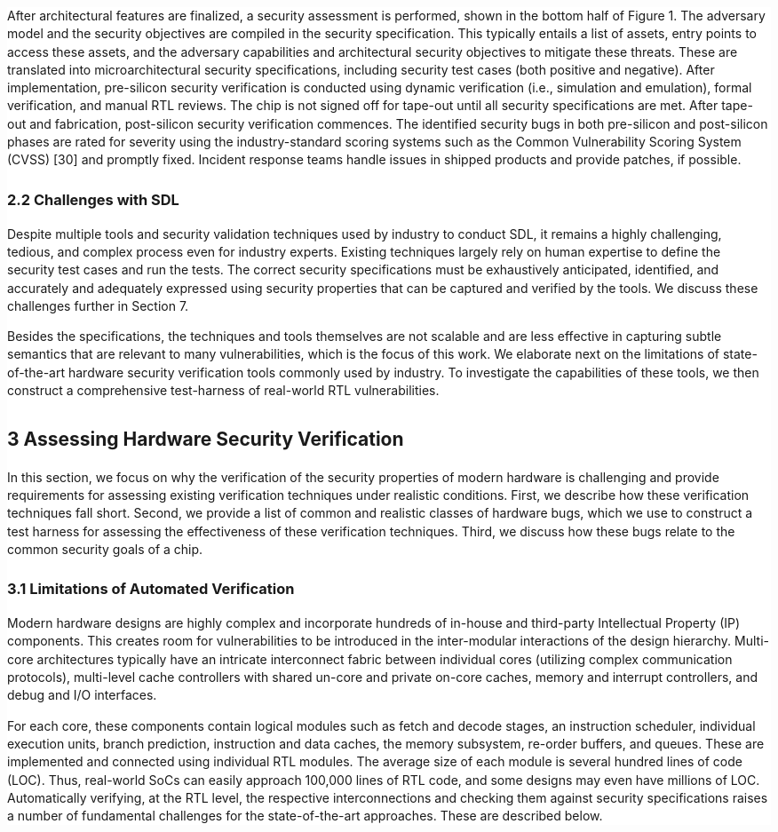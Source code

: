After architectural features are finalized, a security assessment is performed, shown in the bottom half of Figure 1. The adversary model and the security objectives are compiled in the security specification. This typically entails a list of assets, entry points to access these assets, and the adversary capabilities and architectural security objectives to mitigate these threats. These are translated into microarchitectural security specifications, including security test cases (both positive and negative). After implementation, pre-silicon security verification is conducted using dynamic verification (i.e., simulation and emulation), formal verification, and manual RTL reviews. The chip is not signed off for tape-out until all security specifications are met. After tape-out and fabrication, post-silicon security verification commences. The identified security bugs in both pre-silicon and post-silicon phases are rated for severity using the industry-standard scoring systems such as the Common Vulnerability Scoring System (CVSS) [30] and promptly fixed. Incident response teams handle issues in shipped products and provide patches, if possible.

### 2.2 Challenges with SDL

Despite multiple tools and security validation techniques used by industry to conduct SDL, it remains a highly challenging, tedious, and complex process even for industry experts. Existing techniques largely rely on human expertise to define the security test cases and run the tests. The correct security specifications must be exhaustively anticipated, identified, and accurately and adequately expressed using security properties that can be captured and verified by the tools. We discuss these challenges further in Section 7.

Besides the specifications, the techniques and tools themselves are not scalable and are less effective in capturing subtle semantics that are relevant to many vulnerabilities, which is the focus of this work. We elaborate next on the limitations of state-of-the-art hardware security verification tools commonly used by industry. To investigate the capabilities of these tools, we then construct a comprehensive test-harness of real-world RTL vulnerabilities.

## 3 Assessing Hardware Security Verification

In this section, we focus on why the verification of the security properties of modern hardware is challenging and provide requirements for assessing existing verification techniques under realistic conditions. First, we describe how these verification techniques fall short. Second, we provide a list of common and realistic classes of hardware bugs, which we use to construct a test harness for assessing the effectiveness of these verification techniques. Third, we discuss how these bugs relate to the common security goals of a chip.

### 3.1 Limitations of Automated Verification

Modern hardware designs are highly complex and incorporate hundreds of in-house and third-party Intellectual Property (IP) components. This creates room for vulnerabilities to be introduced in the inter-modular interactions of the design hierarchy. Multi-core architectures typically have an intricate interconnect fabric between individual cores (utilizing complex communication protocols), multi-level cache controllers with shared un-core and private on-core caches, memory and interrupt controllers, and debug and I/O interfaces.

For each core, these components contain logical modules such as fetch and decode stages, an instruction scheduler, individual execution units, branch prediction, instruction and data caches, the memory subsystem, re-order buffers, and queues. These are implemented and connected using individual RTL modules. The average size of each module is several hundred lines of code (LOC). Thus, real-world SoCs can easily approach 100,000 lines of RTL code, and some designs may even have millions of LOC. Automatically verifying, at the RTL level, the respective interconnections and checking them against security specifications raises a number of fundamental challenges for the state-of-the-art approaches. These are described below.
